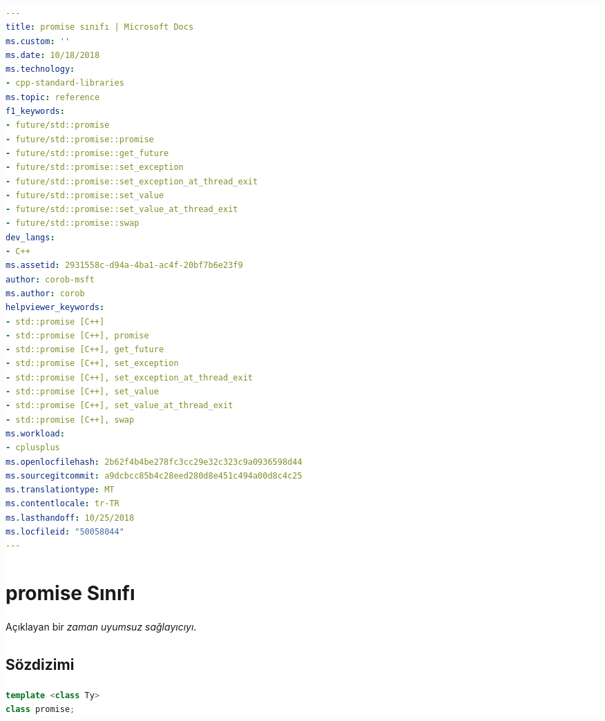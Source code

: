 ```yaml
---
title: promise sınıfı | Microsoft Docs
ms.custom: ''
ms.date: 10/18/2018
ms.technology:
- cpp-standard-libraries
ms.topic: reference
f1_keywords:
- future/std::promise
- future/std::promise::promise
- future/std::promise::get_future
- future/std::promise::set_exception
- future/std::promise::set_exception_at_thread_exit
- future/std::promise::set_value
- future/std::promise::set_value_at_thread_exit
- future/std::promise::swap
dev_langs:
- C++
ms.assetid: 2931558c-d94a-4ba1-ac4f-20bf7b6e23f9
author: corob-msft
ms.author: corob
helpviewer_keywords:
- std::promise [C++]
- std::promise [C++], promise
- std::promise [C++], get_future
- std::promise [C++], set_exception
- std::promise [C++], set_exception_at_thread_exit
- std::promise [C++], set_value
- std::promise [C++], set_value_at_thread_exit
- std::promise [C++], swap
ms.workload:
- cplusplus
ms.openlocfilehash: 2b62f4b4be278fc3cc29e32c323c9a0936598d44
ms.sourcegitcommit: a9dcbcc85b4c28eed280d8e451c494a00d8c4c25
ms.translationtype: MT
ms.contentlocale: tr-TR
ms.lasthandoff: 10/25/2018
ms.locfileid: "50058044"
---
```

# <a name="promise-class"></a>promise Sınıfı

Açıklayan bir *zaman uyumsuz sağlayıcıyı*.

## <a name="syntax"></a>Sözdizimi

```cpp
template <class Ty>
class promise;
```
